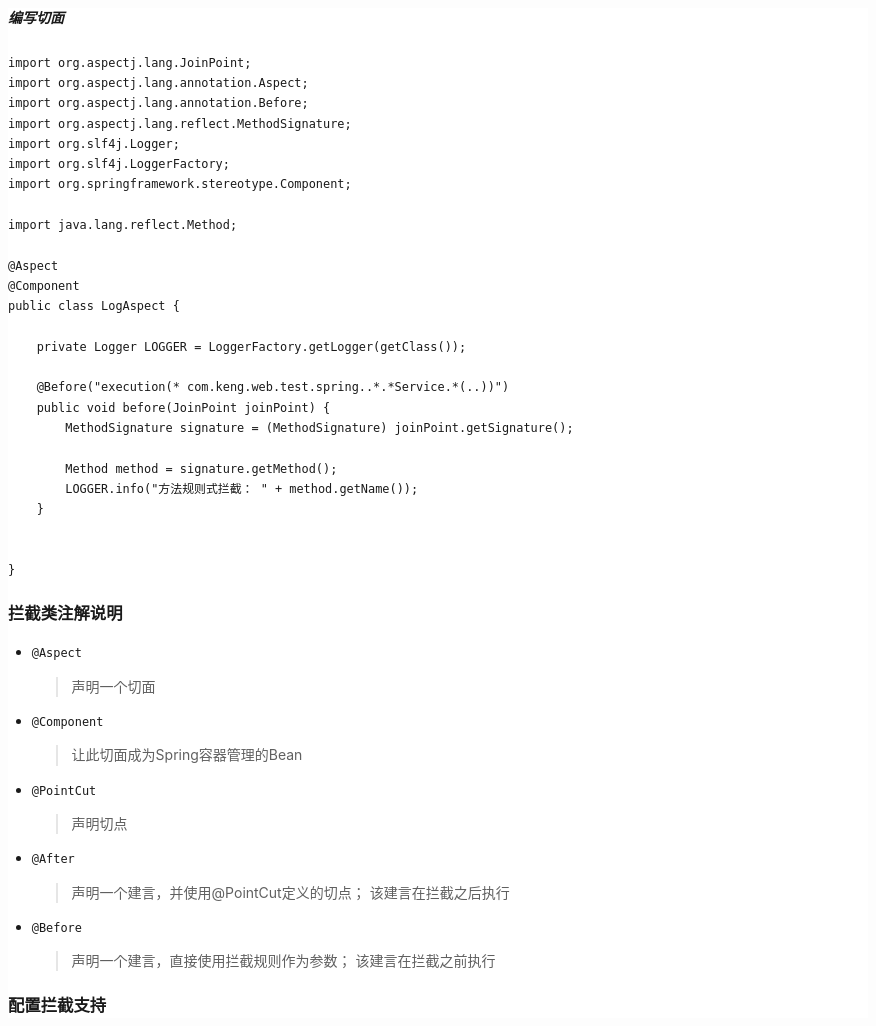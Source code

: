 ##### 编写切面

```
import org.aspectj.lang.JoinPoint;
import org.aspectj.lang.annotation.Aspect;
import org.aspectj.lang.annotation.Before;
import org.aspectj.lang.reflect.MethodSignature;
import org.slf4j.Logger;
import org.slf4j.LoggerFactory;
import org.springframework.stereotype.Component;

import java.lang.reflect.Method;

@Aspect
@Component
public class LogAspect {

    private Logger LOGGER = LoggerFactory.getLogger(getClass());

    @Before("execution(* com.keng.web.test.spring..*.*Service.*(..))")
    public void before(JoinPoint joinPoint) {
        MethodSignature signature = (MethodSignature) joinPoint.getSignature();

        Method method = signature.getMethod();
        LOGGER.info("方法规则式拦截： " + method.getName());
    }


}

```


### 拦截类注解说明

- `@Aspect`
	> 声明一个切面

- `@Component`
	> 让此切面成为Spring容器管理的Bean

- `@PointCut`
	> 声明切点

- `@After`
	> 声明一个建言，并使用@PointCut定义的切点；
	> 该建言在拦截之后执行

- `@Before`	
	> 声明一个建言，直接使用拦截规则作为参数；
	> 该建言在拦截之前执行

### 配置拦截支持
